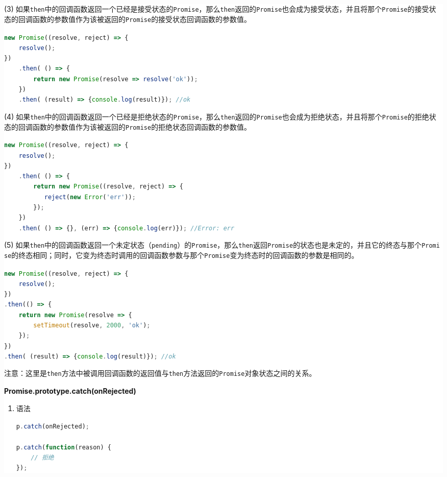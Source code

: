    (3) 如果`then`中的回调函数返回一个已经是接受状态的`Promise`，那么`then`返回的`Promise`也会成为接受状态，并且将那个`Promise`的接受状态的回调函数的参数值作为该被返回的`Promise`的接受状态回调函数的参数值。

   ```js
   new Promise((resolve, reject) => {
       resolve();
   })
       .then( () => {
           return new Promise(resolve => resolve('ok'));
       })
       .then( (result) => {console.log(result)}); //ok
   ```

   (4) 如果`then`中的回调函数返回一个已经是拒绝状态的`Promise`，那么`then`返回的`Promise`也会成为拒绝状态，并且将那个`Promise`的拒绝状态的回调函数的参数值作为该被返回的`Promise`的拒绝状态回调函数的参数值。

   ```js
   new Promise((resolve, reject) => {
       resolve();
   })
       .then( () => {
           return new Promise((resolve, reject) => {
              reject(new Error('err'));
           });
       })
       .then( () => {}, (err) => {console.log(err)}); //Error: err
   ```

   (5) 如果`then`中的回调函数返回一个未定状态（`pending`）的`Promise`，那么`then`返回`Promise`的状态也是未定的，并且它的终态与那个`Promise`的终态相同；同时，它变为终态时调用的回调函数参数与那个`Promise`变为终态时的回调函数的参数是相同的。

   ```js
   new Promise((resolve, reject) => {
       resolve();
   })
   .then(() => {
       return new Promise(resolve => {
           setTimeout(resolve, 2000, 'ok');
       });
   })
   .then( (result) => {console.log(result)}); //ok
   ```

   注意：这里是`then`方法中被调用回调函数的返回值与`then`方法返回的`Promise`对象状态之间的关系。

**Promise.prototype.catch(onRejected)**

1. 语法

   ```js
   p.catch(onRejected);
   
   p.catch(function(reason) {
       // 拒绝
   });
   ```
